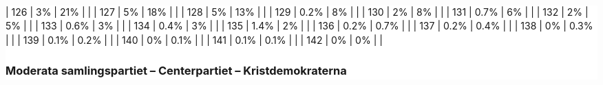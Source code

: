 | 126 | 3% | 21% |  |
| 127 | 5% | 18% |  |
| 128 | 5% | 13% |  |
| 129 | 0.2% | 8% |  |
| 130 | 2% | 8% |  |
| 131 | 0.7% | 6% |  |
| 132 | 2% | 5% |  |
| 133 | 0.6% | 3% |  |
| 134 | 0.4% | 3% |  |
| 135 | 1.4% | 2% |  |
| 136 | 0.2% | 0.7% |  |
| 137 | 0.2% | 0.4% |  |
| 138 | 0% | 0.3% |  |
| 139 | 0.1% | 0.2% |  |
| 140 | 0% | 0.1% |  |
| 141 | 0.1% | 0.1% |  |
| 142 | 0% | 0% |  |

### Moderata samlingspartiet – Centerpartiet – Kristdemokraterna
